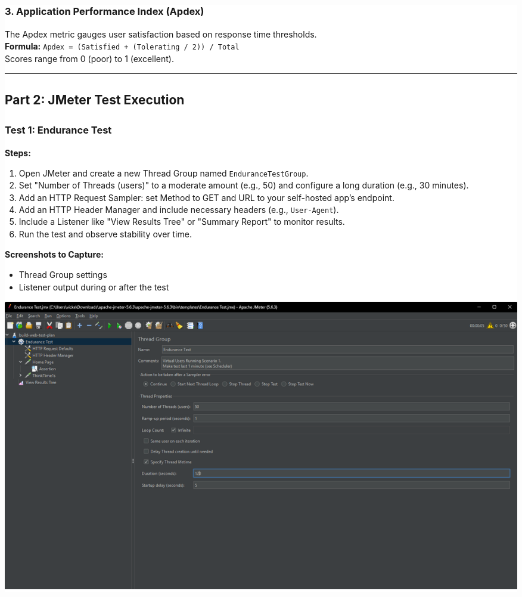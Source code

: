 ### 3. Application Performance Index (Apdex)
The Apdex metric gauges user satisfaction based on response time thresholds.  
**Formula:** `Apdex = (Satisfied + (Tolerating / 2)) / Total`  
Scores range from 0 (poor) to 1 (excellent).

---

## Part 2: JMeter Test Execution

### **Test 1: Endurance Test**
**Steps:**
1. Open JMeter and create a new Thread Group named `EnduranceTestGroup`.
2. Set "Number of Threads (users)" to a moderate amount (e.g., 50) and configure a long duration (e.g., 30 minutes).
3. Add an HTTP Request Sampler: set Method to GET and URL to your self-hosted app’s endpoint.
4. Add an HTTP Header Manager and include necessary headers (e.g., `User-Agent`).
5. Include a Listener like "View Results Tree" or "Summary Report" to monitor results.
6. Run the test and observe stability over time.

**Screenshots to Capture:**
- Thread Group settings
- Listener output during or after the test

![end thread](./assets/1%20End%20Test.png)
